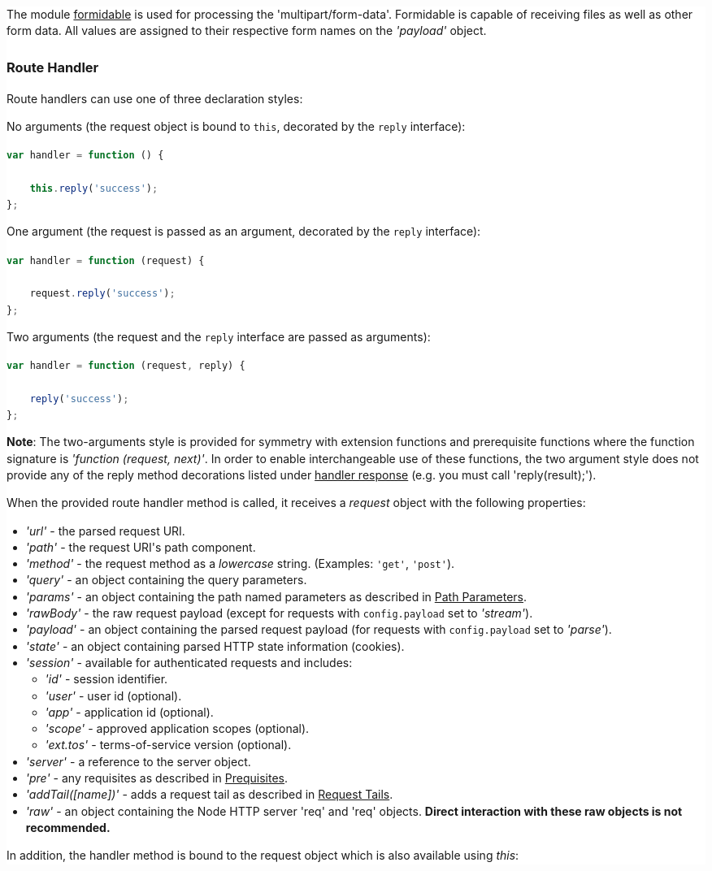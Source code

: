 The module [formidable](https://npmjs.org/package/formidable) is used for processing the 'multipart/form-data'.  Formidable is capable of receiving files as well as other form data.  All values are assigned to their respective form names on the _'payload'_ object.

<h3 id="route-handler">Route Handler</h3>

Route handlers can use one of three declaration styles:

No arguments (the request object is bound to `this`, decorated by the `reply` interface):

```javascript
var handler = function () {

    this.reply('success');
};
```

One argument (the request is passed as an argument, decorated by the `reply` interface):

```javascript
var handler = function (request) {

    request.reply('success');
};
```

Two arguments (the request and the `reply` interface are passed as arguments):

```javascript
var handler = function (request, reply) {

    reply('success');
};
```

**Note**: The two-arguments style is provided for symmetry with extension functions and prerequisite functions where the function
signature is _'function (request, next)'_. In order to enable interchangeable use of these functions, the two argument style does
not provide any of the reply method decorations listed under [handler response](#response) (e.g. you must call 'reply(result);').

When the provided route handler method is called, it receives a _request_ object with the following properties:

- _'url'_ - the parsed request URI.
- _'path'_ - the request URI's path component.
- _'method'_ - the request method as a _lowercase_ string. (Examples: `'get'`, `'post'`).
- _'query'_ - an object containing the query parameters.
- _'params'_ - an object containing the path named parameters as described in [Path Parameters](#parameters).
- _'rawBody'_ - the raw request payload (except for requests with `config.payload` set to _'stream'_).
- _'payload'_ - an object containing the parsed request payload (for requests with `config.payload` set to _'parse'_).
- _'state'_ - an object containing parsed HTTP state information (cookies).
- _'session'_ - available for authenticated requests and includes:
    - _'id'_ - session identifier.
    - _'user'_ - user id (optional).
    - _'app'_ - application id (optional).
    - _'scope'_ - approved application scopes (optional).
    - _'ext.tos'_ - terms-of-service version (optional).
- _'server'_ - a reference to the server object.
- _'pre'_ - any requisites as described in [Prequisites](#prequisites).
- _'addTail([name])'_ - adds a request tail as described in [Request Tails](#request-tails).
- _'raw'_ - an object containing the Node HTTP server 'req' and 'req' objects. **Direct interaction with these raw objects is not recommended.**

In addition, the handler method is bound to the request object which is also available using _this_:
